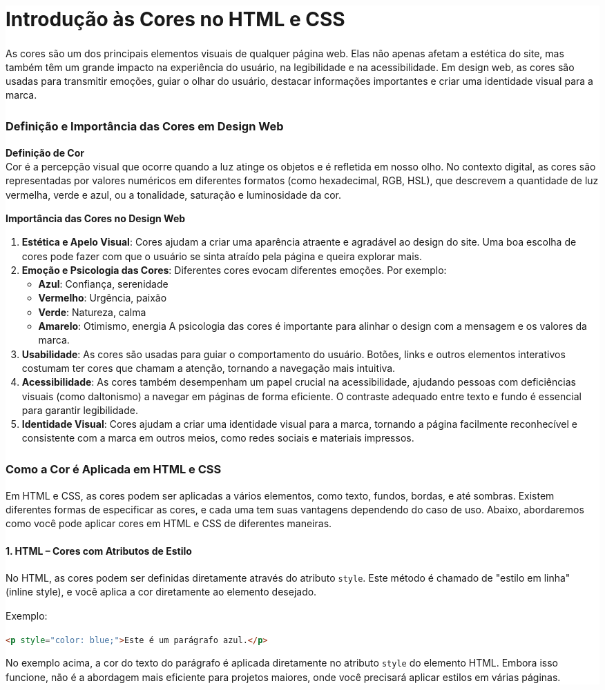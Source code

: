 # **Introdução às Cores no HTML e CSS**

As cores são um dos principais elementos visuais de qualquer página web. Elas não apenas afetam a estética do site, mas também têm um grande impacto na experiência do usuário, na legibilidade e na acessibilidade. Em design web, as cores são usadas para transmitir emoções, guiar o olhar do usuário, destacar informações importantes e criar uma identidade visual para a marca.

### **Definição e Importância das Cores em Design Web**

**Definição de Cor**  
Cor é a percepção visual que ocorre quando a luz atinge os objetos e é refletida em nosso olho. No contexto digital, as cores são representadas por valores numéricos em diferentes formatos (como hexadecimal, RGB, HSL), que descrevem a quantidade de luz vermelha, verde e azul, ou a tonalidade, saturação e luminosidade da cor.

**Importância das Cores no Design Web**
1. **Estética e Apelo Visual**: Cores ajudam a criar uma aparência atraente e agradável ao design do site. Uma boa escolha de cores pode fazer com que o usuário se sinta atraído pela página e queira explorar mais.
2. **Emoção e Psicologia das Cores**: Diferentes cores evocam diferentes emoções. Por exemplo:
   - **Azul**: Confiança, serenidade
   - **Vermelho**: Urgência, paixão
   - **Verde**: Natureza, calma
   - **Amarelo**: Otimismo, energia
   A psicologia das cores é importante para alinhar o design com a mensagem e os valores da marca.
3. **Usabilidade**: As cores são usadas para guiar o comportamento do usuário. Botões, links e outros elementos interativos costumam ter cores que chamam a atenção, tornando a navegação mais intuitiva.
4. **Acessibilidade**: As cores também desempenham um papel crucial na acessibilidade, ajudando pessoas com deficiências visuais (como daltonismo) a navegar em páginas de forma eficiente. O contraste adequado entre texto e fundo é essencial para garantir legibilidade.
5. **Identidade Visual**: Cores ajudam a criar uma identidade visual para a marca, tornando a página facilmente reconhecível e consistente com a marca em outros meios, como redes sociais e materiais impressos.

### **Como a Cor é Aplicada em HTML e CSS**

Em HTML e CSS, as cores podem ser aplicadas a vários elementos, como texto, fundos, bordas, e até sombras. Existem diferentes formas de especificar as cores, e cada uma tem suas vantagens dependendo do caso de uso. Abaixo, abordaremos como você pode aplicar cores em HTML e CSS de diferentes maneiras.

#### 1. **HTML – Cores com Atributos de Estilo**

No HTML, as cores podem ser definidas diretamente através do atributo `style`. Este método é chamado de "estilo em linha" (inline style), e você aplica a cor diretamente ao elemento desejado.

Exemplo:
```html
<p style="color: blue;">Este é um parágrafo azul.</p>
```

No exemplo acima, a cor do texto do parágrafo é aplicada diretamente no atributo `style` do elemento HTML. Embora isso funcione, não é a abordagem mais eficiente para projetos maiores, onde você precisará aplicar estilos em várias páginas.
